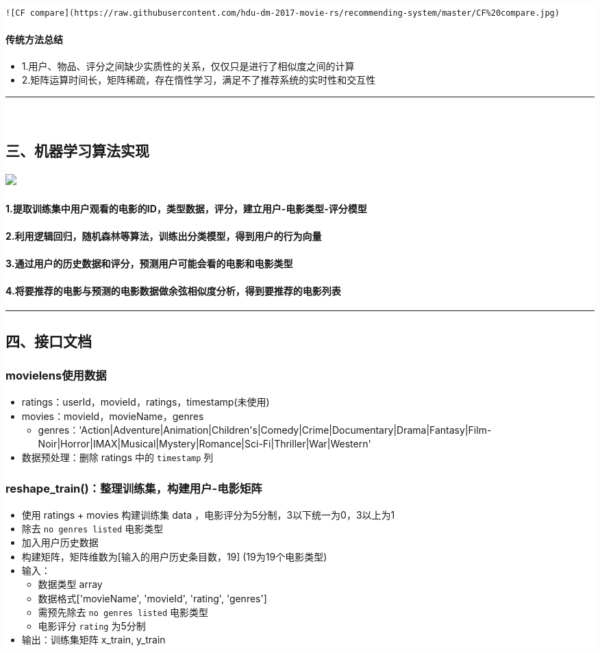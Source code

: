 	![CF compare](https://raw.githubusercontent.com/hdu-dm-2017-movie-rs/recommending-system/master/CF%20compare.jpg)
#### 传统方法总结
  - 1.用户、物品、评分之间缺少实质性的关系，仅仅只是进行了相似度之间的计算
  - 2.矩阵运算时间长，矩阵稀疏，存在惰性学习，满足不了推荐系统的实时性和交互性
---

<br>

## 三、机器学习算法实现
  ![](E:/rs.jpg)
#### 1.提取训练集中用户观看的电影的ID，类型数据，评分，建立用户-电影类型-评分模型
#### 2.利用逻辑回归，随机森林等算法，训练出分类模型，得到用户的行为向量
#### 3.通过用户的历史数据和评分，预测用户可能会看的电影和电影类型
#### 4.将要推荐的电影与预测的电影数据做余弦相似度分析，得到要推荐的电影列表
---
## 四、接口文档
### movielens使用数据
  - ratings：userId，movieId，ratings，timestamp(未使用)
  - movies：movieId，movieName，genres
    - genres：'Action|Adventure|Animation|Children\'s|Comedy|Crime|Documentary|Drama|Fantasy|Film-Noir|Horror|IMAX|Musical|Mystery|Romance|Sci-Fi|Thriller|War|Western'
  - 数据预处理：删除 ratings 中的 `timestamp` 列


### reshape_train()：整理训练集，构建用户-电影矩阵
  - 使用 ratings + movies 构建训练集 data ，电影评分为5分制，3以下统一为0，3以上为1
  - 除去 `no genres listed` 电影类型
  - 加入用户历史数据
  - 构建矩阵，矩阵维数为[输入的用户历史条目数，19] (19为19个电影类型)
  - 输入：
    - 数据类型 array
    - 数据格式['movieName', 'movieId', 'rating', 'genres']
    - 需预先除去 `no genres listed` 电影类型
    - 电影评分 `rating` 为5分制
  - 输出：训练集矩阵 x_train, y_train
